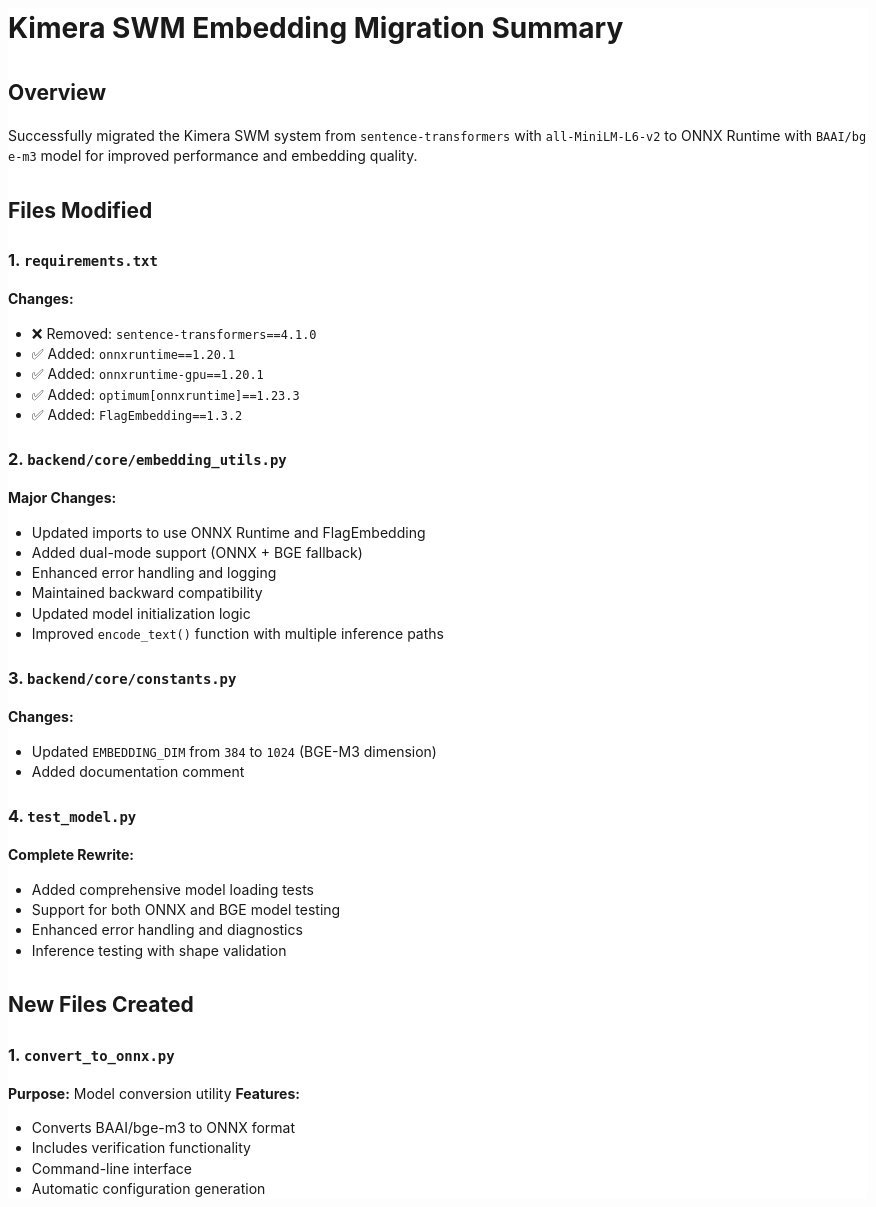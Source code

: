 # Kimera SWM Embedding Migration Summary

## Overview
Successfully migrated the Kimera SWM system from `sentence-transformers` with `all-MiniLM-L6-v2` to ONNX Runtime with `BAAI/bge-m3` model for improved performance and embedding quality.

## Files Modified

### 1. `requirements.txt`
**Changes:**
- ❌ Removed: `sentence-transformers==4.1.0`
- ✅ Added: `onnxruntime==1.20.1`
- ✅ Added: `onnxruntime-gpu==1.20.1`
- ✅ Added: `optimum[onnxruntime]==1.23.3`
- ✅ Added: `FlagEmbedding==1.3.2`

### 2. `backend/core/embedding_utils.py`
**Major Changes:**
- Updated imports to use ONNX Runtime and FlagEmbedding
- Added dual-mode support (ONNX + BGE fallback)
- Enhanced error handling and logging
- Maintained backward compatibility
- Updated model initialization logic
- Improved `encode_text()` function with multiple inference paths

### 3. `backend/core/constants.py`
**Changes:**
- Updated `EMBEDDING_DIM` from `384` to `1024` (BGE-M3 dimension)
- Added documentation comment

### 4. `test_model.py`
**Complete Rewrite:**
- Added comprehensive model loading tests
- Support for both ONNX and BGE model testing
- Enhanced error handling and diagnostics
- Inference testing with shape validation

## New Files Created

### 1. `convert_to_onnx.py`
**Purpose:** Model conversion utility
**Features:**
- Converts BAAI/bge-m3 to ONNX format
- Includes verification functionality
- Command-line interface
- Automatic configuration generation
